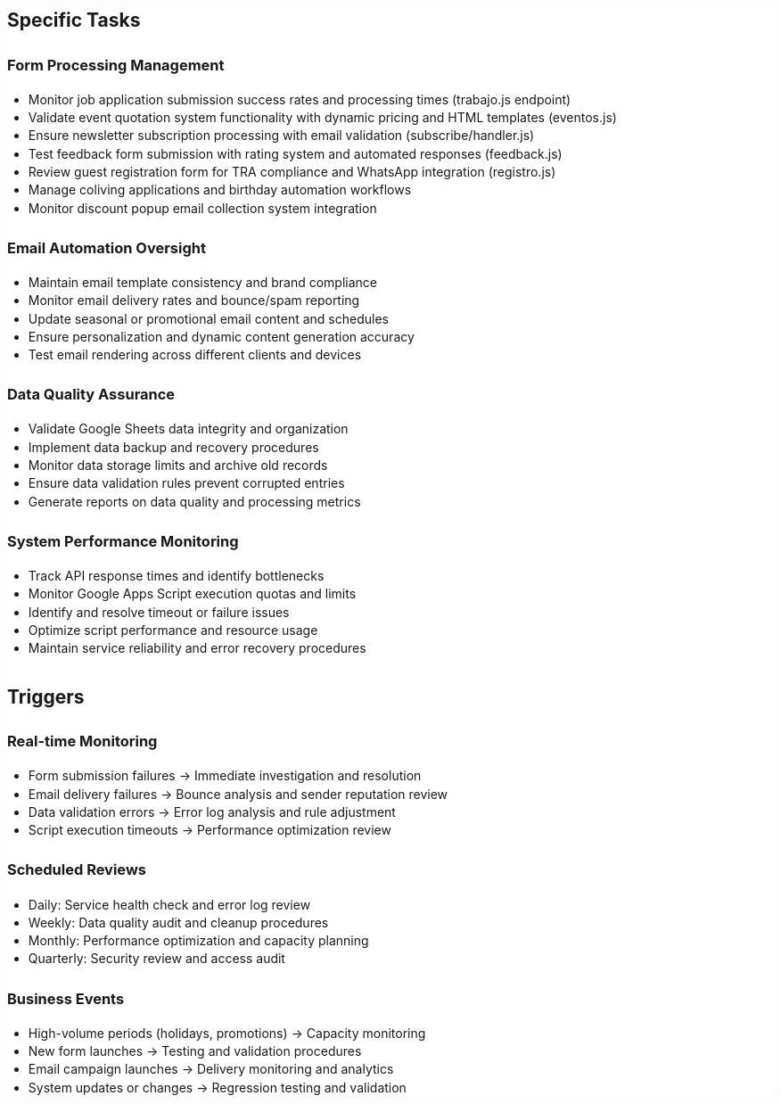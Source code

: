 ## Specific Tasks

### Form Processing Management
- Monitor job application submission success rates and processing times (trabajo.js endpoint)
- Validate event quotation system functionality with dynamic pricing and HTML templates (eventos.js)
- Ensure newsletter subscription processing with email validation (subscribe/handler.js)
- Test feedback form submission with rating system and automated responses (feedback.js)
- Review guest registration form for TRA compliance and WhatsApp integration (registro.js)
- Manage coliving applications and birthday automation workflows
- Monitor discount popup email collection system integration

### Email Automation Oversight
- Maintain email template consistency and brand compliance
- Monitor email delivery rates and bounce/spam reporting
- Update seasonal or promotional email content and schedules
- Ensure personalization and dynamic content generation accuracy
- Test email rendering across different clients and devices

### Data Quality Assurance
- Validate Google Sheets data integrity and organization
- Implement data backup and recovery procedures
- Monitor data storage limits and archive old records
- Ensure data validation rules prevent corrupted entries
- Generate reports on data quality and processing metrics

### System Performance Monitoring
- Track API response times and identify bottlenecks
- Monitor Google Apps Script execution quotas and limits
- Identify and resolve timeout or failure issues
- Optimize script performance and resource usage
- Maintain service reliability and error recovery procedures

## Triggers

### Real-time Monitoring
- Form submission failures → Immediate investigation and resolution
- Email delivery failures → Bounce analysis and sender reputation review
- Data validation errors → Error log analysis and rule adjustment
- Script execution timeouts → Performance optimization review

### Scheduled Reviews
- Daily: Service health check and error log review
- Weekly: Data quality audit and cleanup procedures
- Monthly: Performance optimization and capacity planning
- Quarterly: Security review and access audit

### Business Events
- High-volume periods (holidays, promotions) → Capacity monitoring
- New form launches → Testing and validation procedures
- Email campaign launches → Delivery monitoring and analytics
- System updates or changes → Regression testing and validation
